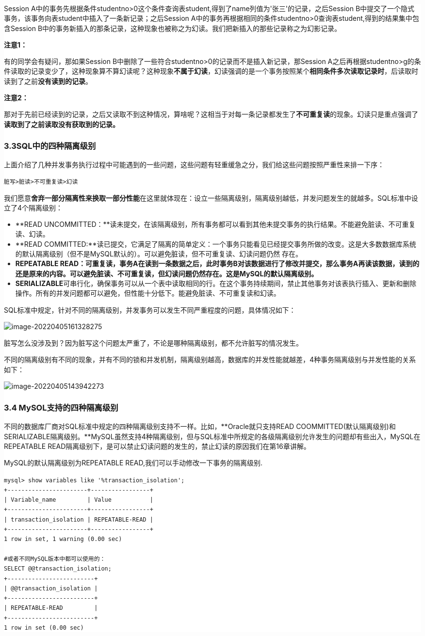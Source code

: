 Session A中的事务先根据条件studentno>0这个条件查询表student,得到了name列值为'张三'的记录，之后Session B中提交了一个隐式事务，该事务向表student中插入了一条新记录；之后Session A中的事务再根据相同的条件studentno>0查询表student,得到的结果集中包含Session B中的事务新插入的那条记录，这种现象也被称之为幻读。我们把新插入的那些记录称之为幻影记录。

**注意1：**

有的同学会有疑问，那如果Session B中删除了一些符合studentno>0的记录而不是插入新记录，那Session A之后再根据studentno>g的条件读取的记录变少了，这种现象算不算幻读呢？这种现象**不属于幻读**，幻读强调的是一个事务按照某个**相同条件多次读取记录时**，后读取时读到了之前**没有读到的记录**。

**注意2：**

那对于先前已经读到的记录，之后又读取不到这种情况，算啥呢？这相当于对每一条记录都发生了**不可重复读**的现象。幻读只是重点强调了**读取到了之前读取没有获取到的记录。**

### 3.3SQL中的四种隔离级别

上面介绍了几种并发事务执行过程中可能遇到的一些问题，这些问题有轻重缓急之分，我们给这些问题按照严重性来排一下序：

```
脏写>脏读>不可重复读>幻读
```

我们愿意**舍弃一部分隔离性来换取一部分性能**在这里就体现在：设立一些隔离级别，隔离级别越低，并发问题发生的就越多。SQL标准中设立了4个隔离级别：

- **READ UNCOMMITTED：**读未提交，在该隔离级别，所有事务都可以看到其他未提交事务的执行结果。不能避免脏读、不可重复读、幻读。
- **READ COMMITTED:**读已提交，它满足了隔离的简单定义：一个事务只能看见已经提交事务所做的改变。这是大多数数据库系统的默认隔离级别（但不是MySQL默认的）。可以避免脏读，但不可重复读、幻读问题仍然
	存在。
- **REPEATABLE READ：**可重复读，事务A在读到一条数据之后，此时事务B对该数据进行了修改并提交，那么事务A再读该数据，读到的还是原来的内容。可以避免脏读、不可重复读，但幻读问题仍然存在。这是MySQL的**默认隔离级别。**
- **SERIALIZABLE**可串行化，确保事务可以从一个表中读取相同的行。在这个事务持续期间，禁止其他事务对该表执行插入、更新和删除操作。所有的并发问题都可以避免，但性能十分低下。能避免脏读、不可重复读和幻读。

SQL标准中规定，针对不同的隔离级别，并发事务可以发生不同严重程度的问题，具体情况如下：

![image-20220405161328275](../../AppData/Roaming/Typora/typora-user-images/image-20220405161328275.png)

脏写怎么没涉及到？因为脏写这个问题太严重了，不论是哪种隔离级别，都不允许脏写的情况发生。

不同的隔离级别有不同的现象，并有不同的锁和并发机制，隔离级别越高，数据库的并发性能就越差，4种事务隔离级别与并发性能的关系如下：

![image-20220405143942273](../../AppData/Roaming/Typora/typora-user-images/image-20220405143942273.png)

### 3.4 MySOL支持的四种隔离级别

不同的数据库厂商对SQL标准中规定的四种隔离级别支持不一样。比如，**Oracle就只支持READ COOMMITTED(默认隔离级别)和SERIALIZABLE隔离级别。**MySQL虽然支持4种隔离级别，但与SQL标准中所规定的各级隔离级别允许发生的问题却有些出入，MySQL在REPEATABLE READ隔离级别下，是可以禁止幻读问题的发生的，禁止幻读的原因我们在第16章讲解。

MySQL的默认隔离级别为REPEATABLE READ,我们可以手动修改一下事务的隔离级别.

```mysql
mysql> show variables like '%transaction_isolation';
+-----------------------+-----------------+
| Variable_name         | Value           |
+-----------------------+-----------------+
| transaction_isolation | REPEATABLE-READ |
+-----------------------+-----------------+
1 row in set, 1 warning (0.00 sec)

#或者不同MySQL版本中都可以使用的：
SELECT @@transaction_isolation;
+-------------------------+
| @@transaction_isolation |
+-------------------------+
| REPEATABLE-READ         |
+-------------------------+
1 row in set (0.00 sec)
```
